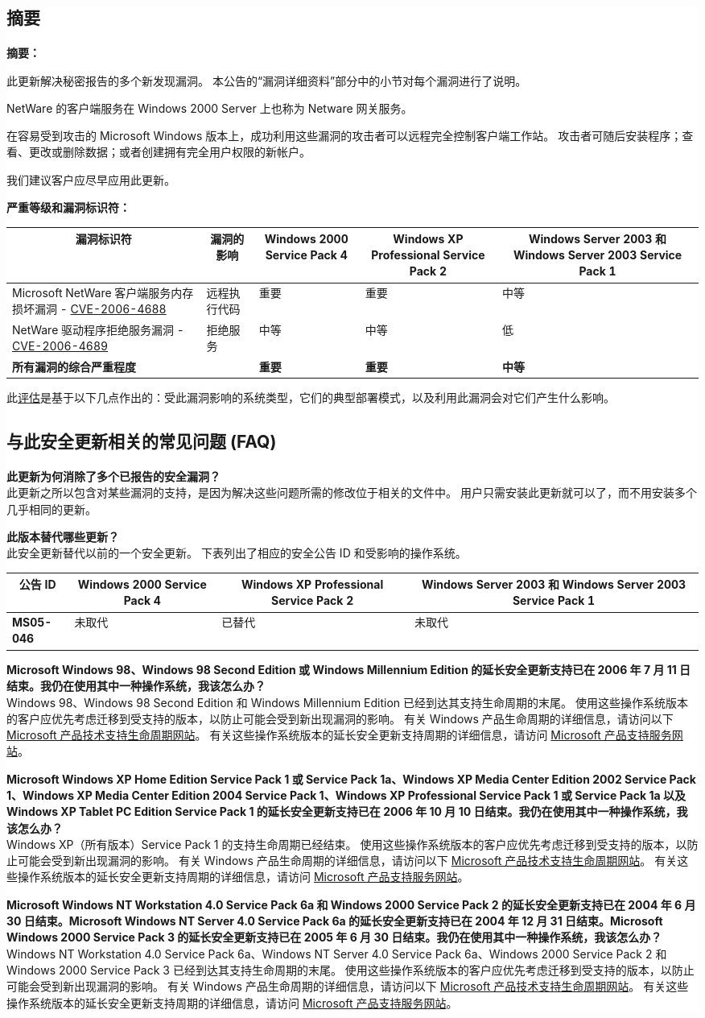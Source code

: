 摘要
----


**摘要：**

此更新解决秘密报告的多个新发现漏洞。 本公告的“漏洞详细资料”部分中的小节对每个漏洞进行了说明。

NetWare 的客户端服务在 Windows 2000 Server 上也称为 Netware 网关服务。

在容易受到攻击的 Microsoft Windows 版本上，成功利用这些漏洞的攻击者可以远程完全控制客户端工作站。 攻击者可随后安装程序；查看、更改或删除数据；或者创建拥有完全用户权限的新帐户。

我们建议客户应尽早应用此更新。

**严重等级和漏洞标识符：**

| 漏洞标识符                                                                                                                  | 漏洞的影响   | Windows 2000 Service Pack 4 | Windows XP Professional Service Pack 2 | Windows Server 2003 和 Windows Server 2003 Service Pack 1 |
|-----------------------------------------------------------------------------------------------------------------------------|--------------|-----------------------------|----------------------------------------|-----------------------------------------------------------|
| Microsoft NetWare 客户端服务内存损坏漏洞 - [CVE-2006-4688](http://www.cve.mitre.org/cgi-bin/cvename.cgi?name=cve-2006-4688) | 远程执行代码 | 重要                        | 重要                                   | 中等                                                      |
| NetWare 驱动程序拒绝服务漏洞 - [CVE-2006-4689](http://www.cve.mitre.org/cgi-bin/cvename.cgi?name=cve-2006-4689)             | 拒绝服务     | 中等                        | 中等                                   | 低                                                        |
| **所有漏洞的综合严重程度**                                                                                                  |                   | **重要**                    | **重要**                               | **中等**                                                  |

此[评估](http://go.microsoft.com/fwlink/?linkid=21140)是基于以下几点作出的：受此漏洞影响的系统类型，它们的典型部署模式，以及利用此漏洞会对它们产生什么影响。

与此安全更新相关的常见问题 (FAQ)
--------------------------------


**此更新为何消除了多个已报告的安全漏洞？**  
此更新之所以包含对某些漏洞的支持，是因为解决这些问题所需的修改位于相关的文件中。 用户只需安装此更新就可以了，而不用安装多个几乎相同的更新。

**此版本替代哪些更新？**  
此安全更新替代以前的一个安全更新。 下表列出了相应的安全公告 ID 和受影响的操作系统。

| 公告 ID      | Windows 2000 Service Pack 4 | Windows XP Professional Service Pack 2 | Windows Server 2003 和 Windows Server 2003 Service Pack 1 |
|--------------|-----------------------------|----------------------------------------|-----------------------------------------------------------|
| **MS05-046** | 未取代                      | 已替代                                 | 未取代                                                    |

**Microsoft Windows 98、Windows 98 Second Edition 或 Windows Millennium Edition 的延长安全更新支持已在 2006 年 7 月 11 日结束。我仍在使用其中一种操作系统，我该怎么办？**  
Windows 98、Windows 98 Second Edition 和 Windows Millennium Edition 已经到达其支持生命周期的末尾。 使用这些操作系统版本的客户应优先考虑迁移到受支持的版本，以防止可能会受到新出现漏洞的影响。 有关 Windows 产品生命周期的详细信息，请访问以下 [Microsoft 产品技术支持生命周期网站](http://go.microsoft.com/fwlink/?linkid=21742)。 有关这些操作系统版本的延长安全更新支持周期的详细信息，请访问 [Microsoft 产品支持服务网站](http://go.microsoft.com/fwlink/?linkid=33328)。

**Microsoft Windows XP Home Edition Service Pack 1 或 Service Pack 1a、Windows XP Media Center Edition 2002 Service Pack 1、Windows XP Media Center Edition 2004 Service Pack 1、Windows XP Professional Service Pack 1 或 Service Pack 1a 以及 Windows XP Tablet PC Edition Service Pack 1 的延长安全更新支持已在 2006 年 10 月 10 日结束。我仍在使用其中一种操作系统，我该怎么办？**  
Windows XP（所有版本）Service Pack 1 的支持生命周期已经结束。 使用这些操作系统版本的客户应优先考虑迁移到受支持的版本，以防止可能会受到新出现漏洞的影响。 有关 Windows 产品生命周期的详细信息，请访问以下 [Microsoft 产品技术支持生命周期网站](http://go.microsoft.com/fwlink/?linkid=21742)。 有关这些操作系统版本的延长安全更新支持周期的详细信息，请访问 [Microsoft 产品支持服务网站](http://go.microsoft.com/fwlink/?linkid=33328)。

**Microsoft Windows NT Workstation 4.0 Service Pack 6a 和 Windows 2000 Service Pack 2 的延长安全更新支持已在 2004 年 6 月 30 日结束。Microsoft Windows NT Server 4.0 Service Pack 6a 的延长安全更新支持已在 2004 年 12 月 31 日结束。Microsoft Windows 2000 Service Pack 3 的延长安全更新支持已在 2005 年 6 月 30 日结束。我仍在使用其中一种操作系统，我该怎么办？**  
Windows NT Workstation 4.0 Service Pack 6a、Windows NT Server 4.0 Service Pack 6a、Windows 2000 Service Pack 2 和 Windows 2000 Service Pack 3 已经到达其支持生命周期的末尾。 使用这些操作系统版本的客户应优先考虑迁移到受支持的版本，以防止可能会受到新出现漏洞的影响。 有关 Windows 产品生命周期的详细信息，请访问以下 [Microsoft 产品技术支持生命周期网站](http://go.microsoft.com/fwlink/?linkid=21742)。 有关这些操作系统版本的延长安全更新支持周期的详细信息，请访问 [Microsoft 产品支持服务网站](http://go.microsoft.com/fwlink/?linkid=33328)。
